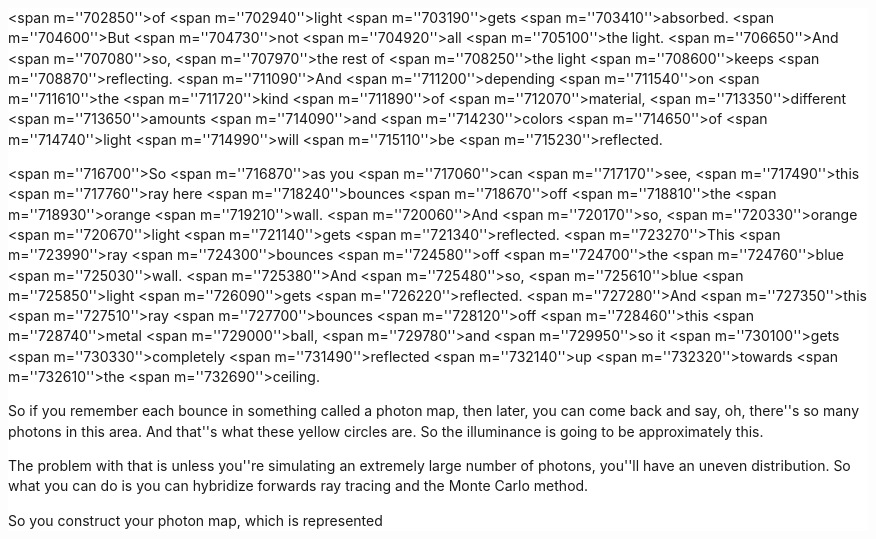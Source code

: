   <span m=''702850''>of</span> <span m=''702940''>light</span> <span m=''703190''>gets</span>
  <span m=''703410''>absorbed.</span> <span m=''704600''>But</span> <span m=''704730''>not</span>
  <span m=''704920''>all</span> <span m=''705100''>the light.</span> <span m=''706650''>And</span>
  <span m=''707080''>so,</span> <span m=''707970''>the rest of</span> <span m=''708250''>the
  light</span> <span m=''708600''>keeps</span> <span m=''708870''>reflecting.</span>
  <span m=''711090''>And</span> <span m=''711200''>depending</span> <span m=''711540''>on</span>
  <span m=''711610''>the</span> <span m=''711720''>kind</span> <span m=''711890''>of</span>
  <span m=''712070''>material,</span> <span m=''713350''>different</span> <span m=''713650''>amounts</span>
  <span m=''714090''>and</span> <span m=''714230''>colors</span> <span m=''714650''>of</span>
  <span m=''714740''>light</span> <span m=''714990''>will</span> <span m=''715110''>be</span>
  <span m=''715230''>reflected.</span> </p><p><span m=''716700''>So</span> <span m=''716870''>as
  you</span> <span m=''717060''>can</span> <span m=''717170''>see,</span> <span m=''717490''>this</span>
  <span m=''717760''>ray here</span> <span m=''718240''>bounces</span> <span m=''718670''>off</span>
  <span m=''718810''>the</span> <span m=''718930''>orange</span> <span m=''719210''>wall.</span>
  <span m=''720060''>And</span> <span m=''720170''>so,</span> <span m=''720330''>orange</span>
  <span m=''720670''>light</span> <span m=''721140''>gets</span> <span m=''721340''>reflected.</span>
  <span m=''723270''>This</span> <span m=''723990''>ray</span> <span m=''724300''>bounces</span>
  <span m=''724580''>off</span> <span m=''724700''>the</span> <span m=''724760''>blue</span>
  <span m=''725030''>wall.</span> <span m=''725380''>And</span> <span m=''725480''>so,</span>
  <span m=''725610''>blue</span> <span m=''725850''>light</span> <span m=''726090''>gets</span>
  <span m=''726220''>reflected.</span> <span m=''727280''>And</span> <span m=''727350''>this</span>
  <span m=''727510''>ray</span> <span m=''727700''>bounces</span> <span m=''728120''>off</span>
  <span m=''728460''>this</span> <span m=''728740''>metal</span> <span m=''729000''>ball,</span>
  <span m=''729780''>and</span> <span m=''729950''>so it</span> <span m=''730100''>gets</span>
  <span m=''730330''>completely</span> <span m=''731490''>reflected</span> <span m=''732140''>up</span>
  <span m=''732320''>towards</span> <span m=''732610''>the</span> <span m=''732690''>ceiling.</span>
  </p><p><span m=''735600''>So</span> <span m=''737040''>if</span> <span m=''737170''>you</span>
  <span m=''737310''>remember</span> <span m=''737770''>each</span> <span m=''737980''>bounce</span>
  <span m=''738720''>in</span> <span m=''738850''>something</span> <span m=''739130''>called</span>
  <span m=''739320''>a</span> <span m=''739380''>photon</span> <span m=''739880''>map,</span>
  <span m=''741410''>then</span> <span m=''741650''>later,</span> <span m=''741950''>you</span>
  <span m=''742070''>can</span> <span m=''742250''>come</span> <span m=''742490''>back</span>
  <span m=''742850''>and</span> <span m=''743050''>say,</span> <span m=''743890''>oh,</span>
  <span m=''744090''>there''s</span> <span m=''744950''>so</span> <span m=''745190''>many</span>
  <span m=''745350''>photons</span> <span m=''746600''>in</span> <span m=''746770''>this</span>
  <span m=''747000''>area.</span> <span m=''749800''>And that''s</span> <span m=''750080''>what</span>
  <span m=''750190''>these</span> <span m=''750310''>yellow</span> <span m=''750560''>circles</span>
  <span m=''750900''>are.</span> <span m=''751560''>So</span> <span m=''752070''>the</span>
  <span m=''752210''>illuminance</span> <span m=''752790''>is</span> <span m=''753050''>going</span>
  <span m=''753160''>to</span> <span m=''753280''>be</span> <span m=''753410''>approximately</span>
  <span m=''754050''>this.</span> </p><p><span m=''756136''>The</span> <span m=''756550''>problem</span>
  <span m=''756990''>with</span> <span m=''757140''>that</span> <span m=''757480''>is</span>
  <span m=''759310''>unless</span> <span m=''759380''>you''re</span> <span m=''759720''>simulating</span>
  <span m=''760640''>an</span> <span m=''760870''>extremely</span> <span m=''761280''>large</span>
  <span m=''761700''>number</span> <span m=''761980''>of</span> <span m=''762040''>photons,</span>
  <span m=''763040''>you''ll</span> <span m=''763260''>have</span> <span m=''764480''>an</span>
  <span m=''764660''>uneven</span> <span m=''765090''>distribution.</span> <span m=''767060''>So</span>
  <span m=''767250''>what</span> <span m=''767360''>you</span> <span m=''767460''>can</span>
  <span m=''767590''>do</span> <span m=''767790''>is</span> <span m=''767900''>you</span>
  <span m=''767990''>can</span> <span m=''768180''>hybridize</span> <span m=''769490''>forwards</span>
  <span m=''769810''>ray</span> <span m=''769980''>tracing</span> <span m=''770650''>and</span>
  <span m=''770860''>the</span> <span m=''770920''>Monte</span> <span m=''771240''>Carlo</span>
  <span m=''771560''>method.</span> </p><p><span m=''772970''>So</span> <span m=''773150''>you</span>
  <span m=''773630''>construct</span> <span m=''774050''>your</span> <span m=''774160''>photon</span>
  <span m=''774600''>map,</span> <span m=''775330''>which is</span> <span m=''775460''>represented</span>